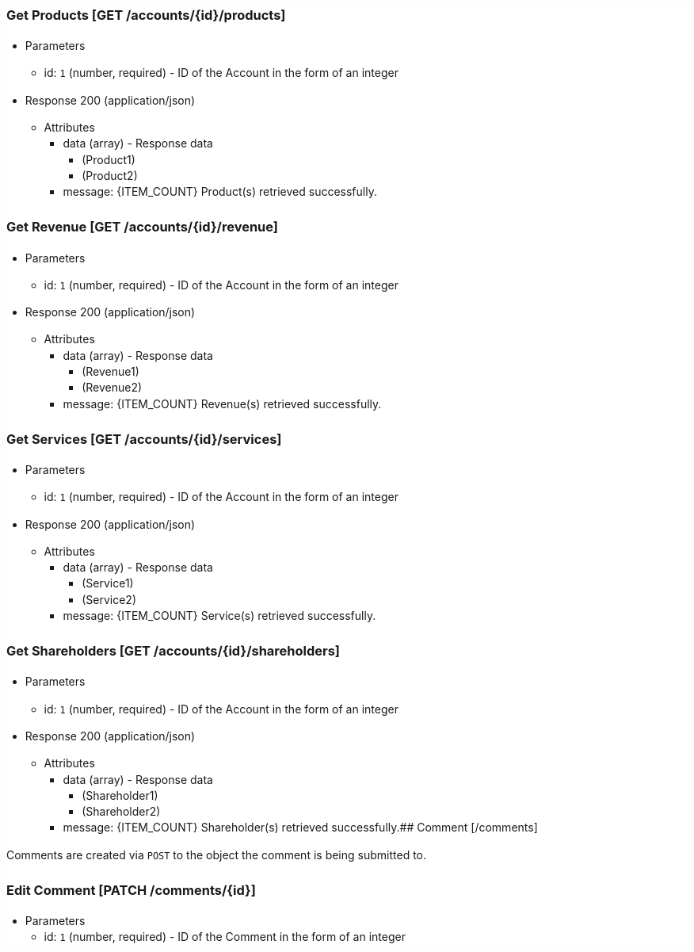 ### Get Products [GET /accounts/{id}/products]

+ Parameters
    + id: `1` (number, required) - ID of the Account in the form of an integer

+ Response 200 (application/json)
    + Attributes
        + data (array) - Response data
            + (Product1)
            + (Product2)
        + message: {ITEM_COUNT} Product(s) retrieved successfully.

### Get Revenue [GET /accounts/{id}/revenue]

+ Parameters
    + id: `1` (number, required) - ID of the Account in the form of an integer

+ Response 200 (application/json)
    + Attributes
        + data (array) - Response data
            + (Revenue1)
            + (Revenue2)
        + message: {ITEM_COUNT} Revenue(s) retrieved successfully.

### Get Services [GET /accounts/{id}/services]

+ Parameters
    + id: `1` (number, required) - ID of the Account in the form of an integer

+ Response 200 (application/json)
    + Attributes
        + data (array) - Response data
            + (Service1)
            + (Service2)
        + message: {ITEM_COUNT} Service(s) retrieved successfully.

### Get Shareholders [GET /accounts/{id}/shareholders]

+ Parameters
    + id: `1` (number, required) - ID of the Account in the form of an integer

+ Response 200 (application/json)
    + Attributes
        + data (array) - Response data
            + (Shareholder1)
            + (Shareholder2)
        + message: {ITEM_COUNT} Shareholder(s) retrieved successfully.## Comment [/comments]

Comments are created via `POST` to the object the comment is being submitted to.

### Edit Comment [PATCH /comments/{id}]

+ Parameters
    + id: `1` (number, required) - ID of the Comment in the form of an integer
